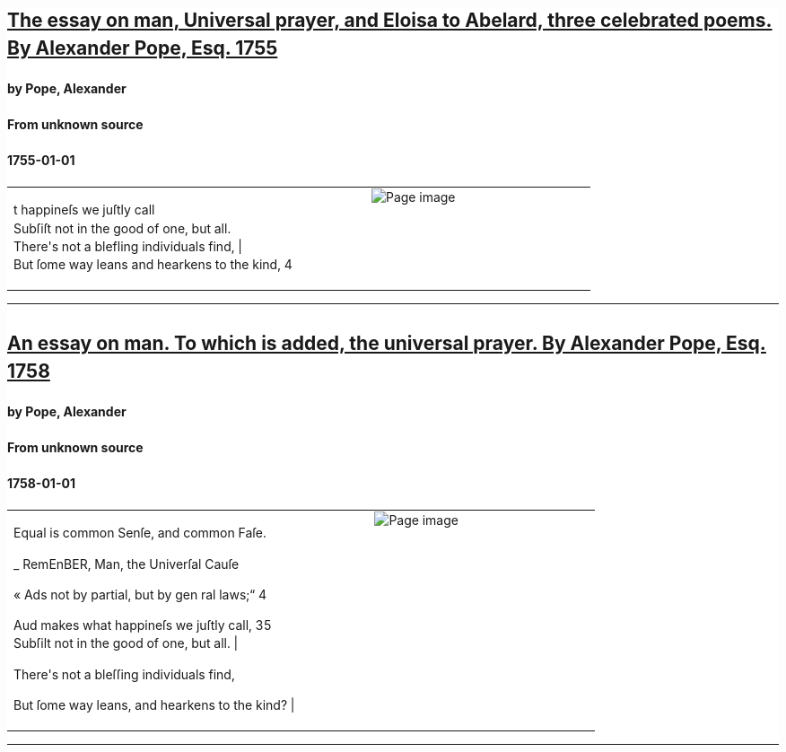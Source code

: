 ## [The essay on man, Universal prayer, and Eloisa to Abelard, three celebrated poems. By Alexander Pope, Esq.  1755](https://archive.org/details/bim_eighteenth-century_the-essay-on-man-univer_pope-alexander_1755/page/n35/mode/1up?view=theater)

#### by Pope, Alexander

#### From unknown source

#### 1755-01-01

<table style="width: 100%;"><tr><td style="width: 50%">

t happineſs we juſtly call  
Subſiſt not in the good of one, but all.  
There&#x27;s not a blefling individuals find, |  
But ſome way leans and hearkens to the kind, 4
</td><td style="width: 50%; max-height: 75%; margin: auto; display: block;">
<img alt="Page image" src="https://iiif.archive.org/image/iiif/2/bim_eighteenth-century_the-essay-on-man-univer_pope-alexander_1755%2Fbim_eighteenth-century_the-essay-on-man-univer_pope-alexander_1755_jp2.zip%2Fbim_eighteenth-century_the-essay-on-man-univer_pope-alexander_1755_jp2%2Fbim_eighteenth-century_the-essay-on-man-univer_pope-alexander_1755_0035.jp2/pct:18.478747203579417,14.995799495939513,70.51454138702461,8.050966115933912/!600,600/0/default.jpg"/>
</td>
</tr></table>

---

## [An essay on man. To which is added, the universal prayer. By Alexander Pope, Esq.  1758](https://archive.org/details/bim_eighteenth-century_an-essay-on-man-to-whic_pope-alexander_1758/page/n31/mode/1up?view=theater)

#### by Pope, Alexander

#### From unknown source

#### 1758-01-01

<table style="width: 100%;"><tr><td style="width: 50%">

  
Equal is common Senſe, and common Faſe.  
  
_ RemEnBER, Man, the Univerſal Cauſe  
  
« Ads not by partial, but by gen ral laws;“ 4  
  
Aud makes what happineſs we juſtly call, 35  
Subſilt not in the good of one, but all. |  
  
There&#x27;s not a bleſſing individuals find,  
  
But ſome way leans, and hearkens to the kind? |
</td><td style="width: 50%; max-height: 75%; margin: auto; display: block;">
<img alt="Page image" src="https://iiif.archive.org/image/iiif/2/bim_eighteenth-century_an-essay-on-man-to-whic_pope-alexander_1758%2Fbim_eighteenth-century_an-essay-on-man-to-whic_pope-alexander_1758_jp2.zip%2Fbim_eighteenth-century_an-essay-on-man-to-whic_pope-alexander_1758_jp2%2Fbim_eighteenth-century_an-essay-on-man-to-whic_pope-alexander_1758_0031.jp2/pct:13.891231028667791,14.47060273634907,69.54047217537942,15.97436213484531/!600,600/0/default.jpg"/>
</td>
</tr></table>

---